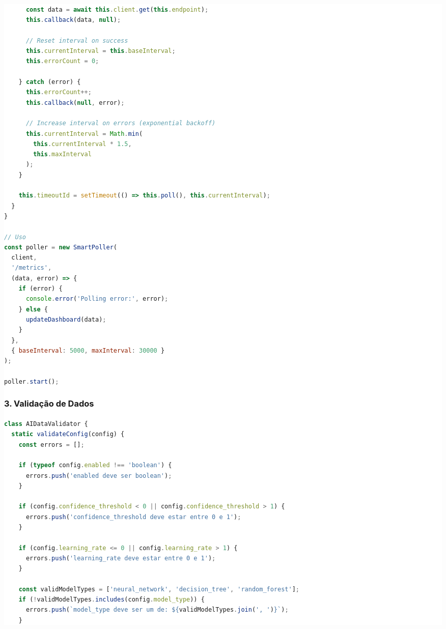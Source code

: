 ```javascript
      const data = await this.client.get(this.endpoint);
      this.callback(data, null);
      
      // Reset interval on success
      this.currentInterval = this.baseInterval;
      this.errorCount = 0;
      
    } catch (error) {
      this.errorCount++;
      this.callback(null, error);
      
      // Increase interval on errors (exponential backoff)
      this.currentInterval = Math.min(
        this.currentInterval * 1.5,
        this.maxInterval
      );
    }

    this.timeoutId = setTimeout(() => this.poll(), this.currentInterval);
  }
}

// Uso
const poller = new SmartPoller(
  client,
  '/metrics',
  (data, error) => {
    if (error) {
      console.error('Polling error:', error);
    } else {
      updateDashboard(data);
    }
  },
  { baseInterval: 5000, maxInterval: 30000 }
);

poller.start();
```

### 3. **Validação de Dados**

```javascript
class AIDataValidator {
  static validateConfig(config) {
    const errors = [];

    if (typeof config.enabled !== 'boolean') {
      errors.push('enabled deve ser boolean');
    }

    if (config.confidence_threshold < 0 || config.confidence_threshold > 1) {
      errors.push('confidence_threshold deve estar entre 0 e 1');
    }

    if (config.learning_rate <= 0 || config.learning_rate > 1) {
      errors.push('learning_rate deve estar entre 0 e 1');
    }

    const validModelTypes = ['neural_network', 'decision_tree', 'random_forest'];
    if (!validModelTypes.includes(config.model_type)) {
      errors.push(`model_type deve ser um de: ${validModelTypes.join(', ')}`);
    }

```